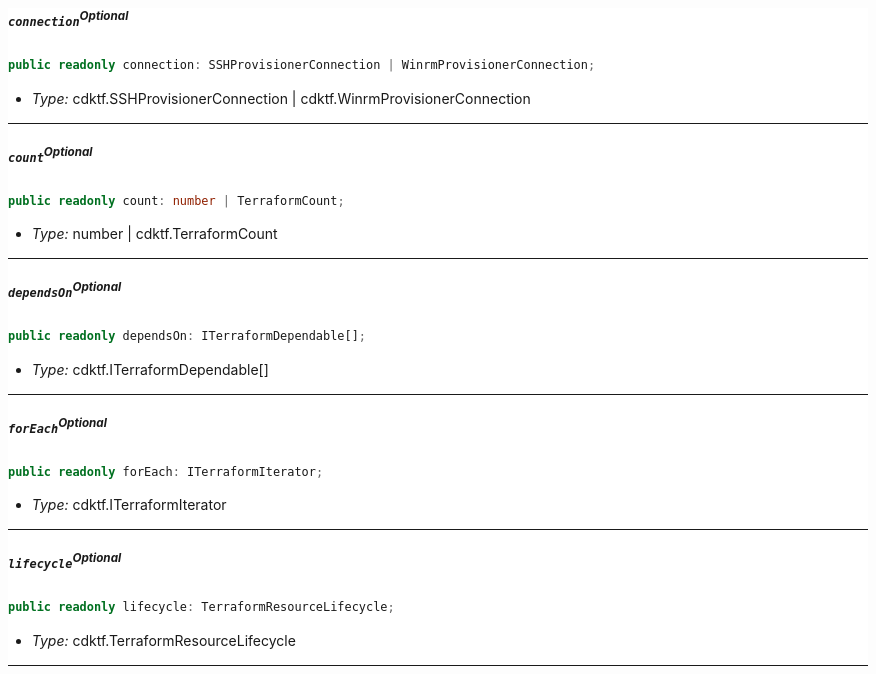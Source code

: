 
##### `connection`<sup>Optional</sup> <a name="connection" id="@cdktf/provider-vault.githubAuthBackend.GithubAuthBackendConfig.property.connection"></a>

```typescript
public readonly connection: SSHProvisionerConnection | WinrmProvisionerConnection;
```

- *Type:* cdktf.SSHProvisionerConnection | cdktf.WinrmProvisionerConnection

---

##### `count`<sup>Optional</sup> <a name="count" id="@cdktf/provider-vault.githubAuthBackend.GithubAuthBackendConfig.property.count"></a>

```typescript
public readonly count: number | TerraformCount;
```

- *Type:* number | cdktf.TerraformCount

---

##### `dependsOn`<sup>Optional</sup> <a name="dependsOn" id="@cdktf/provider-vault.githubAuthBackend.GithubAuthBackendConfig.property.dependsOn"></a>

```typescript
public readonly dependsOn: ITerraformDependable[];
```

- *Type:* cdktf.ITerraformDependable[]

---

##### `forEach`<sup>Optional</sup> <a name="forEach" id="@cdktf/provider-vault.githubAuthBackend.GithubAuthBackendConfig.property.forEach"></a>

```typescript
public readonly forEach: ITerraformIterator;
```

- *Type:* cdktf.ITerraformIterator

---

##### `lifecycle`<sup>Optional</sup> <a name="lifecycle" id="@cdktf/provider-vault.githubAuthBackend.GithubAuthBackendConfig.property.lifecycle"></a>

```typescript
public readonly lifecycle: TerraformResourceLifecycle;
```

- *Type:* cdktf.TerraformResourceLifecycle

---
